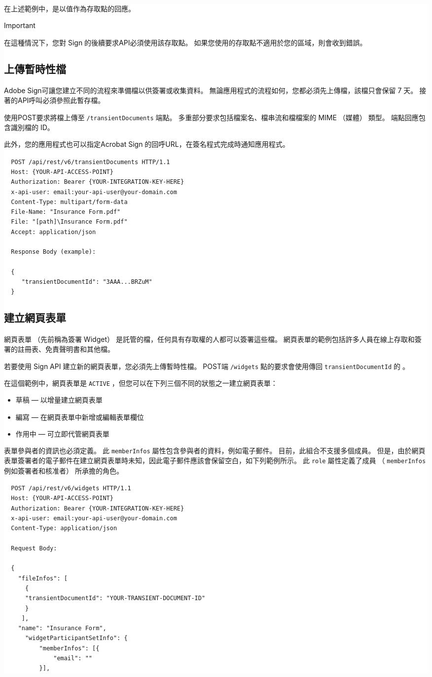 在上述範例中，是以值作為存取點的回應。

>[!IMPORTANT]
>
>在這種情況下，您對 Sign 的後續要求API必須使用該存取點。 如果您使用的存取點不適用於您的區域，則會收到錯誤。

## 上傳暫時性檔

Adobe Sign可讓您建立不同的流程來準備檔以供簽署或收集資料。 無論應用程式的流程如何，您都必須先上傳檔，該檔只會保留 7 天。 接著的API呼叫必須參照此暫存檔。

使用POST要求將檔上傳至 `/transientDocuments` 端點。 多重部分要求包括檔案名、檔串流和檔檔案的 MIME （媒體） 類型。 端點回應包含識別檔的 ID。

此外，您的應用程式也可以指定Acrobat Sign 的回呼URL，在簽名程式完成時通知應用程式。


```
  POST /api/rest/v6/transientDocuments HTTP/1.1
  Host: {YOUR-API-ACCESS-POINT}
  Authorization: Bearer {YOUR-INTEGRATION-KEY-HERE}
  x-api-user: email:your-api-user@your-domain.com
  Content-Type: multipart/form-data
  File-Name: "Insurance Form.pdf"
  File: "[path]\Insurance Form.pdf"
  Accept: application/json

  Response Body (example):

  {
     "transientDocumentId": "3AAA...BRZuM"
  }
```

## 建立網頁表單

網頁表單 （先前稱為簽署 Widget） 是託管的檔，任何具有存取權的人都可以簽署這些檔。 網頁表單的範例包括許多人員在線上存取和簽署的註冊表、免責聲明書和其他檔。

若要使用 Sign API 建立新的網頁表單，您必須先上傳暫時性檔。 POST端 `/widgets` 點的要求會使用傳回 `transientDocumentId` 的 。

在這個範例中，網頁表單是 `ACTIVE` ，但您可以在下列三個不同的狀態之一建立網頁表單：

* 草稿 — 以增量建立網頁表單

* 編寫 — 在網頁表單中新增或編輯表單欄位

* 作用中 — 可立即代管網頁表單

表單參與者的資訊也必須定義。 此 `memberInfos` 屬性包含參與者的資料，例如電子郵件。 目前，此組合不支援多個成員。 但是，由於網頁表單簽署者的電子郵件在建立網頁表單時未知，因此電子郵件應該會保留空白，如下列範例所示。 此 `role` 屬性定義了成員 （ `memberInfos` 例如簽署者和核准者） 所承擔的角色。

```
  POST /api/rest/v6/widgets HTTP/1.1
  Host: {YOUR-API-ACCESS-POINT}
  Authorization: Bearer {YOUR-INTEGRATION-KEY-HERE}
  x-api-user: email:your-api-user@your-domain.com
  Content-Type: application/json

  Request Body:

  {
    "fileInfos": [
      {
      "transientDocumentId": "YOUR-TRANSIENT-DOCUMENT-ID"
      }
     ],
    "name": "Insurance Form",
      "widgetParticipantSetInfo": {
          "memberInfos": [{
              "email": ""
          }],
```